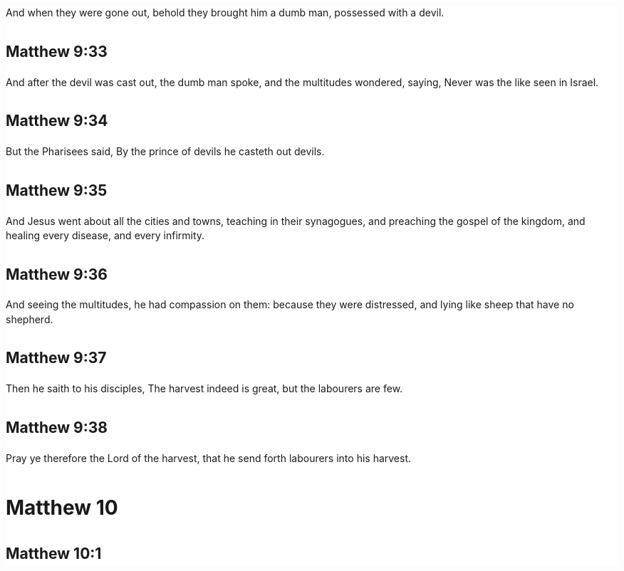 And when they were gone out, behold they brought him a dumb man, possessed with a devil.


<a id="orgaa1050d"></a>

## Matthew 9:33

And after the devil was cast out, the dumb man spoke, and the multitudes wondered, saying, Never was the like seen in Israel.


<a id="org5f1c5be"></a>

## Matthew 9:34

But the Pharisees said, By the prince of devils he casteth out devils.


<a id="org689e2ae"></a>

## Matthew 9:35

And Jesus went about all the cities and towns, teaching in their synagogues, and preaching the gospel of the kingdom, and healing every disease, and every infirmity.


<a id="org1a7e05b"></a>

## Matthew 9:36

And seeing the multitudes, he had compassion on them: because they were distressed, and lying like sheep that have no shepherd.


<a id="org2daa36f"></a>

## Matthew 9:37

Then he saith to his disciples, The harvest indeed is great, but the labourers are few.


<a id="org7b08cbd"></a>

## Matthew 9:38

Pray ye therefore the Lord of the harvest, that he send forth labourers into his harvest. 


<a id="org51b9240"></a>

# Matthew 10


<a id="orgd4a1a47"></a>

## Matthew 10:1
